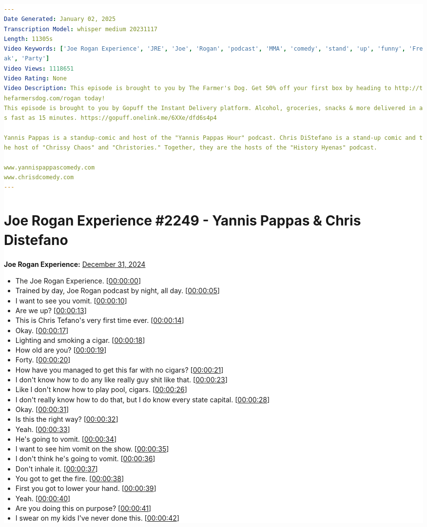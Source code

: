 ```yaml
---
Date Generated: January 02, 2025
Transcription Model: whisper medium 20231117
Length: 11305s
Video Keywords: ['Joe Rogan Experience', 'JRE', 'Joe', 'Rogan', 'podcast', 'MMA', 'comedy', 'stand', 'up', 'funny', 'Freak', 'Party']
Video Views: 1118651
Video Rating: None
Video Description: This episode is brought to you by The Farmer's Dog. Get 50% off your first box by heading to http://thefarmersdog.com/rogan today!
This episode is brought to you by Gopuff the Instant Delivery platform. Alcohol, groceries, snacks & more delivered in as fast as 15 minutes. https://gopuff.onelink.me/6XXe/dfd6s4p4

Yannis Pappas is a standup-comic and host of the "Yannis Pappas Hour" podcast. Chris DiStefano is a stand-up comic and the host of "Chrissy Chaos" and "Christories." Together, they are the hosts of the "History Hyenas" podcast.

www.yannispappascomedy.com
www.chrisdcomedy.com
---
```


# Joe Rogan Experience #2249 - Yannis Pappas & Chris Distefano
**Joe Rogan Experience:** [December 31, 2024](https://www.youtube.com/watch?v=DbyBSPGsURE)
*  The Joe Rogan Experience. [[00:00:00](https://www.youtube.com/watch?v=DbyBSPGsURE&t=0.0s)]
*  Trained by day, Joe Rogan podcast by night, all day. [[00:00:05](https://www.youtube.com/watch?v=DbyBSPGsURE&t=5.88s)]
*  I want to see you vomit. [[00:00:10](https://www.youtube.com/watch?v=DbyBSPGsURE&t=10.16s)]
*  Are we up? [[00:00:13](https://www.youtube.com/watch?v=DbyBSPGsURE&t=13.88s)]
*  This is Chris Tefano's very first time ever. [[00:00:14](https://www.youtube.com/watch?v=DbyBSPGsURE&t=14.88s)]
*  Okay. [[00:00:17](https://www.youtube.com/watch?v=DbyBSPGsURE&t=17.76s)]
*  Lighting and smoking a cigar. [[00:00:18](https://www.youtube.com/watch?v=DbyBSPGsURE&t=18.76s)]
*  How old are you? [[00:00:19](https://www.youtube.com/watch?v=DbyBSPGsURE&t=19.76s)]
*  Forty. [[00:00:20](https://www.youtube.com/watch?v=DbyBSPGsURE&t=20.76s)]
*  How have you managed to get this far with no cigars? [[00:00:21](https://www.youtube.com/watch?v=DbyBSPGsURE&t=21.76s)]
*  I don't know how to do any like really guy shit like that. [[00:00:23](https://www.youtube.com/watch?v=DbyBSPGsURE&t=23.48s)]
*  Like I don't know how to play pool, cigars. [[00:00:26](https://www.youtube.com/watch?v=DbyBSPGsURE&t=26.2s)]
*  I don't really know how to do that, but I do know every state capital. [[00:00:28](https://www.youtube.com/watch?v=DbyBSPGsURE&t=28.439999999999998s)]
*  Okay. [[00:00:31](https://www.youtube.com/watch?v=DbyBSPGsURE&t=31.119999999999997s)]
*  Is this the right way? [[00:00:32](https://www.youtube.com/watch?v=DbyBSPGsURE&t=32.12s)]
*  Yeah. [[00:00:33](https://www.youtube.com/watch?v=DbyBSPGsURE&t=33.12s)]
*  He's going to vomit. [[00:00:34](https://www.youtube.com/watch?v=DbyBSPGsURE&t=34.12s)]
*  I want to see him vomit on the show. [[00:00:35](https://www.youtube.com/watch?v=DbyBSPGsURE&t=35.12s)]
*  I don't think he's going to vomit. [[00:00:36](https://www.youtube.com/watch?v=DbyBSPGsURE&t=36.12s)]
*  Don't inhale it. [[00:00:37](https://www.youtube.com/watch?v=DbyBSPGsURE&t=37.12s)]
*  You got to get the fire. [[00:00:38](https://www.youtube.com/watch?v=DbyBSPGsURE&t=38.12s)]
*  First you got to lower your hand. [[00:00:39](https://www.youtube.com/watch?v=DbyBSPGsURE&t=39.12s)]
*  Yeah. [[00:00:40](https://www.youtube.com/watch?v=DbyBSPGsURE&t=40.12s)]
*  Are you doing this on purpose? [[00:00:41](https://www.youtube.com/watch?v=DbyBSPGsURE&t=41.12s)]
*  I swear on my kids I've never done this. [[00:00:42](https://www.youtube.com/watch?v=DbyBSPGsURE&t=42.12s)]